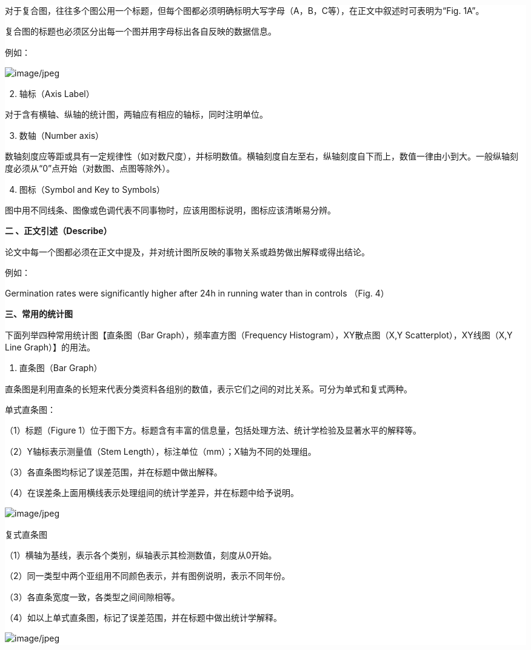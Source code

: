对于复合图，往往多个图公用一个标题，但每个图都必须明确标明大写字母（A，B，C等），在正文中叙述时可表明为“Fig. 1A”。

复合图的标题也必须区分出每一个图并用字母标出各自反映的数据信息。 

例如：

![image/jpeg][2]

2. 轴标（Axis Label）

对于含有横轴、纵轴的统计图，两轴应有相应的轴标，同时注明单位。 

3. 数轴（Number axis）

数轴刻度应等距或具有一定规律性（如对数尺度），并标明数值。横轴刻度自左至右，纵轴刻度自下而上，数值一律由小到大。一般纵轴刻度必须从“0”点开始（对数图、点图等除外）。

4. 图标（Symbol and Key to Symbols）

图中用不同线条、图像或色调代表不同事物时，应该用图标说明，图标应该清晰易分辨。

  
**二 、正文引述（Describe）**

论文中每一个图都必须在正文中提及，并对统计图所反映的事物关系或趋势做出解释或得出结论。

例如：

Germination rates were significantly higher after 24h in running water than in controls （Fig. 4）

  
**三、常用的统计图**

下面列举四种常用统计图【直条图（Bar Graph），频率直方图（Frequency Histogram），XY散点图（X,Y Scatterplot），XY线图（X,Y Line Graph）】的用法。

1. 直条图（Bar Graph）

直条图是利用直条的长短来代表分类资料各组别的数值，表示它们之间的对比关系。可分为单式和复式两种。

单式直条图：

（1）标题（Figure 1）位于图下方。标题含有丰富的信息量，包括处理方法、统计学检验及显著水平的解释等。 

（2）Y轴标表示测量值（Stem Length），标注单位（mm）；X轴为不同的处理组。 

（3）各直条图均标记了误差范围，并在标题中做出解释。 

（4）在误差条上面用横线表示处理组间的统计学差异，并在标题中给予说明。

![image/jpeg][3]

  
复式直条图

（1）横轴为基线，表示各个类别，纵轴表示其检测数值，刻度从0开始。 

（2）同一类型中两个亚组用不同颜色表示，并有图例说明，表示不同年份。 

（3）各直条宽度一致，各类型之间间隙相等。

（4）如以上单式直条图，标记了误差范围，并在标题中做出统计学解释。

![image/jpeg][4]


[0]: resources/18542016e51420da122713f72f03e771.jpeg
[1]: resources/8a20bada0481425f6b7cbebcb8193c54.jpeg
[2]: resources/ccbeaddb138ec314eeb30483f8f8f216.jpeg
[3]: resources/51514f5404f91bda7d547d16f4385051.jpeg
[4]: resources/9ead6d860c594ffa3571fc3bee85a9ba.jpeg
[5]: resources/051593f5035355137752ac9cf9201f6f.jpeg
[6]: resources/48444a5c77e06c5bb62a705e55651aca.jpeg
[7]: resources/0712f62e884dbac7360e7a8fe1a429da.jpeg
[8]: resources/26d3963432a6ee13fa4935c7a20c8f99.jpeg